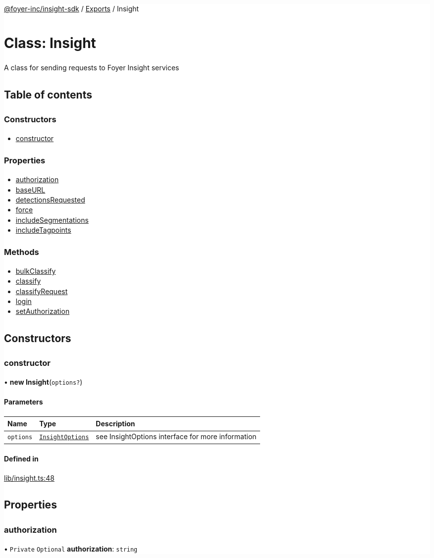 [@foyer-inc/insight-sdk](../../README.md) / [Exports](../modules.md) / Insight

# Class: Insight

A class for sending requests to Foyer Insight services

## Table of contents

### Constructors

- [constructor](Insight.md#constructor)

### Properties

- [authorization](Insight.md#authorization)
- [baseURL](Insight.md#baseurl)
- [detectionsRequested](Insight.md#detectionsrequested)
- [force](Insight.md#force)
- [includeSegmentations](Insight.md#includesegmentations)
- [includeTagpoints](Insight.md#includetagpoints)

### Methods

- [bulkClassify](Insight.md#bulkclassify)
- [classify](Insight.md#classify)
- [classifyRequest](Insight.md#classifyrequest)
- [login](Insight.md#login)
- [setAuthorization](Insight.md#setauthorization)

## Constructors

### constructor

• **new Insight**(`options?`)

#### Parameters

| Name | Type | Description |
| :------ | :------ | :------ |
| `options` | [`InsightOptions`](../interfaces/InsightOptions.md) | see InsightOptions interface for more information |

#### Defined in

[lib/insight.ts:48](https://github.com/Foyer-Inc/insight-sdk/blob/9a7f1f1/src/lib/insight.ts#L48)

## Properties

### authorization

• `Private` `Optional` **authorization**: `string`
